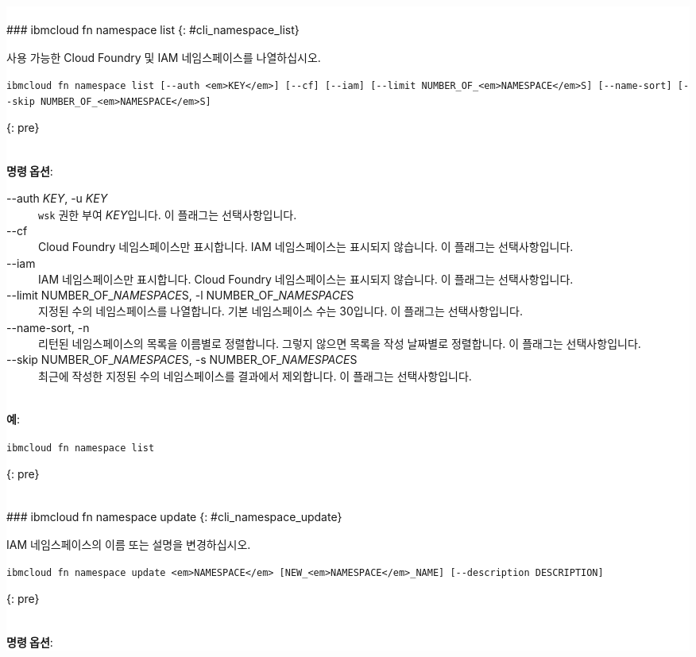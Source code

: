 

<br />
### ibmcloud fn namespace list
{: #cli_namespace_list}

사용 가능한 Cloud Foundry 및 IAM 네임스페이스를 나열하십시오.

```
ibmcloud fn namespace list [--auth <em>KEY</em>] [--cf] [--iam] [--limit NUMBER_OF_<em>NAMESPACE</em>S] [--name-sort] [--skip NUMBER_OF_<em>NAMESPACE</em>S] 
```
{: pre}

<br /><strong>명령 옵션</strong>:

   <dl>

   <dt>--auth <em>KEY</em>, -u <em>KEY</em></dt>
   <dd><code>wsk</code> 권한 부여 <em>KEY</em>입니다. 이 플래그는 선택사항입니다. </dd>

   <dt>--cf</dt>
   <dd>Cloud Foundry 네임스페이스만 표시합니다. IAM 네임스페이스는 표시되지 않습니다. 이 플래그는 선택사항입니다. </dd>

   <dt>--iam</dt>
   <dd>IAM 네임스페이스만 표시합니다. Cloud Foundry 네임스페이스는 표시되지 않습니다. 이 플래그는 선택사항입니다. </dd>

   <dt>--limit NUMBER_OF_<em>NAMESPACE</em>S, -l NUMBER_OF_<em>NAMESPACE</em>S</dt>
   <dd>지정된 수의 네임스페이스를 나열합니다. 기본 네임스페이스 수는 30입니다. 이 플래그는 선택사항입니다. </dd>

   <dt>--name-sort, -n</dt>
   <dd>리턴된 네임스페이스의 목록을 이름별로 정렬합니다. 그렇지 않으면 목록을 작성 날짜별로 정렬합니다. 이 플래그는 선택사항입니다. </dd>

   <dt>--skip NUMBER_OF_<em>NAMESPACE</em>S, -s NUMBER_OF_<em>NAMESPACE</em>S</dt>
   <dd>최근에 작성한 지정된 수의 네임스페이스를 결과에서 제외합니다. 이 플래그는 선택사항입니다. </dd>

   </dl>

<br /><strong>예</strong>:

  ```
  ibmcloud fn namespace list
  ```
  {: pre}


<br />
### ibmcloud fn namespace update
{: #cli_namespace_update}

IAM 네임스페이스의 이름 또는 설명을 변경하십시오.

```
ibmcloud fn namespace update <em>NAMESPACE</em> [NEW_<em>NAMESPACE</em>_NAME] [--description DESCRIPTION] 
```
{: pre}

<br /><strong>명령 옵션</strong>:
